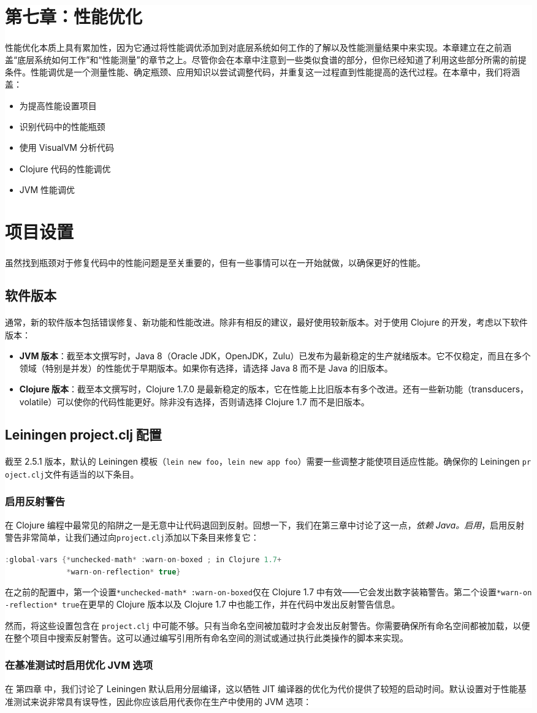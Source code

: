 # 第七章：性能优化

性能优化本质上具有累加性，因为它通过将性能调优添加到对底层系统如何工作的了解以及性能测量结果中来实现。本章建立在之前涵盖“底层系统如何工作”和“性能测量”的章节之上。尽管你会在本章中注意到一些类似食谱的部分，但你已经知道了利用这些部分所需的前提条件。性能调优是一个测量性能、确定瓶颈、应用知识以尝试调整代码，并重复这一过程直到性能提高的迭代过程。在本章中，我们将涵盖：

+   为提高性能设置项目

+   识别代码中的性能瓶颈

+   使用 VisualVM 分析代码

+   Clojure 代码的性能调优

+   JVM 性能调优

# 项目设置

虽然找到瓶颈对于修复代码中的性能问题是至关重要的，但有一些事情可以在一开始就做，以确保更好的性能。

## 软件版本

通常，新的软件版本包括错误修复、新功能和性能改进。除非有相反的建议，最好使用较新版本。对于使用 Clojure 的开发，考虑以下软件版本：

+   **JVM 版本**：截至本文撰写时，Java 8（Oracle JDK，OpenJDK，Zulu）已发布为最新稳定的生产就绪版本。它不仅稳定，而且在多个领域（特别是并发）的性能优于早期版本。如果你有选择，请选择 Java 8 而不是 Java 的旧版本。

+   **Clojure 版本**：截至本文撰写时，Clojure 1.7.0 是最新稳定的版本，它在性能上比旧版本有多个改进。还有一些新功能（transducers，volatile）可以使你的代码性能更好。除非没有选择，否则请选择 Clojure 1.7 而不是旧版本。

## Leiningen project.clj 配置

截至 2.5.1 版本，默认的 Leiningen 模板（`lein new foo`，`lein new app foo`）需要一些调整才能使项目适应性能。确保你的 Leiningen `project.clj`文件有适当的以下条目。

### 启用反射警告

在 Clojure 编程中最常见的陷阱之一是无意中让代码退回到反射。回想一下，我们在第三章中讨论了这一点，*依赖 Java。启用*，启用反射警告非常简单，让我们通过向`project.clj`添加以下条目来修复它：

```java
:global-vars {*unchecked-math* :warn-on-boxed ; in Clojure 1.7+
              *warn-on-reflection* true}
```

在之前的配置中，第一个设置`*unchecked-math* :warn-on-boxed`仅在 Clojure 1.7 中有效——它会发出数字装箱警告。第二个设置`*warn-on-reflection* true`在更早的 Clojure 版本以及 Clojure 1.7 中也能工作，并在代码中发出反射警告信息。

然而，将这些设置包含在 `project.clj` 中可能不够。只有当命名空间被加载时才会发出反射警告。你需要确保所有命名空间都被加载，以便在整个项目中搜索反射警告。这可以通过编写引用所有命名空间的测试或通过执行此类操作的脚本来实现。

### 在基准测试时启用优化 JVM 选项

在 第四章 中，我们讨论了 Leiningen 默认启用分层编译，这以牺牲 JIT 编译器的优化为代价提供了较短的启动时间。默认设置对于性能基准测试来说非常具有误导性，因此你应该启用代表你在生产中使用的 JVM 选项：
